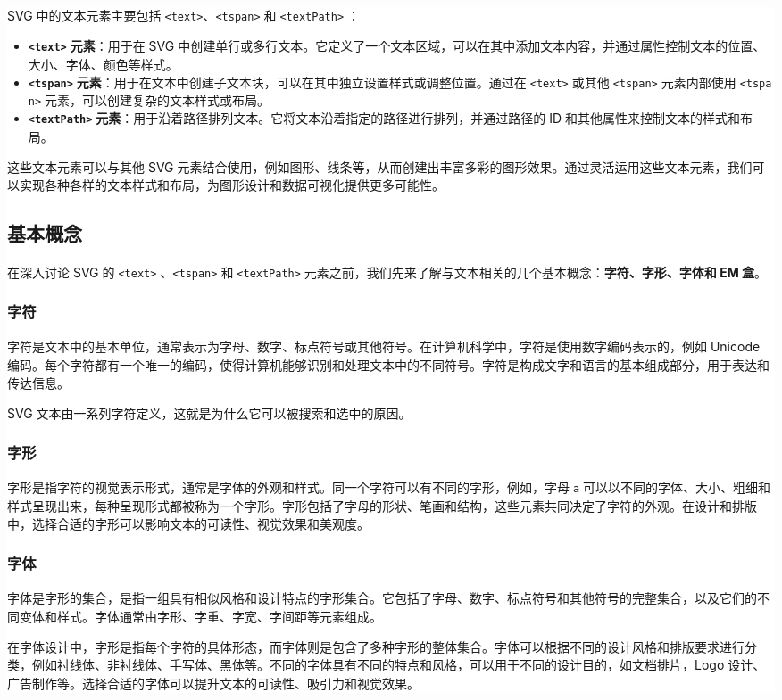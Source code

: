   


SVG 中的文本元素主要包括 `<text>`、`<tspan>` 和 `<textPath>` ：

  


-   **`<text>`** **元素**：用于在 SVG 中创建单行或多行文本。它定义了一个文本区域，可以在其中添加文本内容，并通过属性控制文本的位置、大小、字体、颜色等样式。
-   **`<tspan>`** **元素**：用于在文本中创建子文本块，可以在其中独立设置样式或调整位置。通过在 `<text>` 或其他 `<tspan>` 元素内部使用 `<tspan>` 元素，可以创建复杂的文本样式或布局。
-   **`<textPath>`** **元素**：用于沿着路径排列文本。它将文本沿着指定的路径进行排列，并通过路径的 ID 和其他属性来控制文本的样式和布局。

  


这些文本元素可以与其他 SVG 元素结合使用，例如图形、线条等，从而创建出丰富多彩的图形效果。通过灵活运用这些文本元素，我们可以实现各种各样的文本样式和布局，为图形设计和数据可视化提供更多可能性。

  


## 基本概念

  


在深入讨论 SVG 的 `<text>` 、`<tspan>` 和 `<textPath>` 元素之前，我们先来了解与文本相关的几个基本概念：**字符、字形、字体和 EM 盒**。

  


### 字符

  


字符是文本中的基本单位，通常表示为字母、数字、标点符号或其他符号。在计算机科学中，字符是使用数字编码表示的，例如 Unicode 编码。每个字符都有一个唯一的编码，使得计算机能够识别和处理文本中的不同符号。字符是构成文字和语言的基本组成部分，用于表达和传达信息。

  


SVG 文本由一系列字符定义，这就是为什么它可以被搜索和选中的原因。

  


### 字形

  


字形是指字符的视觉表示形式，通常是字体的外观和样式。同一个字符可以有不同的字形，例如，字母 `a` 可以以不同的字体、大小、粗细和样式呈现出来，每种呈现形式都被称为一个字形。字形包括了字母的形状、笔画和结构，这些元素共同决定了字符的外观。在设计和排版中，选择合适的字形可以影响文本的可读性、视觉效果和美观度。

  


### 字体

  


字体是字形的集合，是指一组具有相似风格和设计特点的字形集合。它包括了字母、数字、标点符号和其他符号的完整集合，以及它们的不同变体和样式。字体通常由字形、字重、字宽、字间距等元素组成。

  


在字体设计中，字形是指每个字符的具体形态，而字体则是包含了多种字形的整体集合。字体可以根据不同的设计风格和排版要求进行分类，例如衬线体、非衬线体、手写体、黑体等。不同的字体具有不同的特点和风格，可以用于不同的设计目的，如文档排片，Logo 设计、广告制作等。选择合适的字体可以提升文本的可读性、吸引力和视觉效果。
